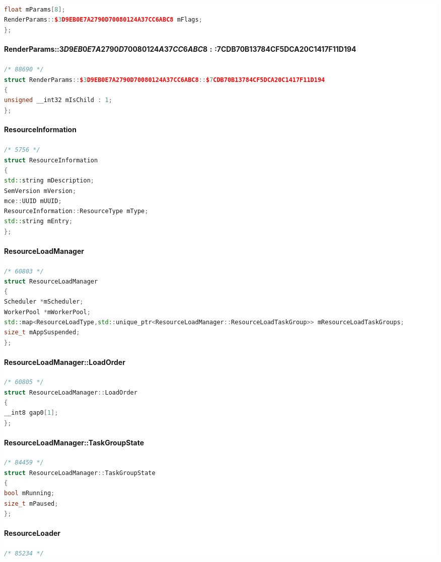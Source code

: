 ```cpp
float mParams[8];
RenderParams::$3D9EB0E7A2790D70080124A37CC6ABC8 mFlags;
};

```
#### RenderParams::$3D9EB0E7A2790D70080124A37CC6ABC8::$7CDB70B13784CF5DCA20C1417F11D194
```cpp
/* 88690 */
struct RenderParams::$3D9EB0E7A2790D70080124A37CC6ABC8::$7CDB70B13784CF5DCA20C1417F11D194
{
unsigned __int32 mIsChild : 1;
};

```
#### ResourceInformation
```cpp
/* 5756 */
struct ResourceInformation
{
std::string mDescription;
SemVersion mVersion;
mce::UUID mUUID;
ResourceInformation::ResourceType mType;
std::string mEntry;
};

```
#### ResourceLoadManager
```cpp
/* 60803 */
struct ResourceLoadManager
{
Scheduler *mScheduler;
WorkerPool *mWorkerPool;
std::map<ResourceLoadType,std::unique_ptr<ResourceLoadManager::ResourceLoadTaskGroup>> mResourceLoadTaskGroups;
size_t mAppSuspended;
};

```
#### ResourceLoadManager::LoadOrder
```cpp
/* 60805 */
struct ResourceLoadManager::LoadOrder
{
__int8 gap0[1];
};

```
#### ResourceLoadManager::TaskGroupState
```cpp
/* 84459 */
struct ResourceLoadManager::TaskGroupState
{
bool mRunning;
size_t mPaused;
};

```
#### ResourceLoader
```cpp
/* 85234 */
```